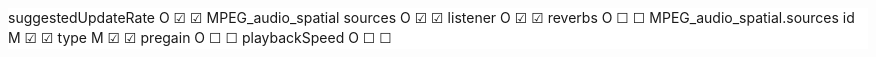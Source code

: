 </tr>
<tr>
<td style="text-align: left;"></td>
<td style="text-align: left;">suggestedUpdateRate</td>
<td style="text-align: left;">O</td>
<td style="text-align: left;">&#x2611;</td>
<td style="text-align: left;">&#x2611;</td>
</tr>
<tr>
<td style="text-align: left;"></td>
<td style="text-align: left;"></td>
<td style="text-align: left;"></td>
<td style="text-align: left;"></td>
<td style="text-align: left;"></td>
</tr>
<tr>
<td style="text-align: left;">MPEG_audio_spatial</td>
<td style="text-align: left;">sources</td>
<td style="text-align: left;">O</td>
<td style="text-align: left;">&#x2611;</td>
<td style="text-align: left;">&#x2611;</td>
</tr>
<tr>
<td style="text-align: left;"></td>
<td style="text-align: left;">listener</td>
<td style="text-align: left;">O</td>
<td style="text-align: left;">&#x2611;</td>
<td style="text-align: left;">&#x2611;</td>
</tr>
<tr>
<td style="text-align: left;"></td>
<td style="text-align: left;">reverbs</td>
<td style="text-align: left;">O</td>
<td style="text-align: left;">&#x2610;</td>
<td style="text-align: left;">&#x2610;</td>
</tr>
<tr>
<td style="text-align: left;">MPEG_audio_spatial.sources</td>
<td style="text-align: left;">id</td>
<td style="text-align: left;">M</td>
<td style="text-align: left;">&#x2611;</td>
<td style="text-align: left;">&#x2611;</td>
</tr>
<tr>
<td style="text-align: left;"></td>
<td style="text-align: left;">type</td>
<td style="text-align: left;">M</td>
<td style="text-align: left;">&#x2611;</td>
<td style="text-align: left;">&#x2611;</td>
</tr>
<tr>
<td style="text-align: left;"></td>
<td style="text-align: left;">pregain</td>
<td style="text-align: left;">O</td>
<td style="text-align: left;">&#x2610;</td>
<td style="text-align: left;">&#x2610;</td>
</tr>
<tr>
<td style="text-align: left;"></td>
<td style="text-align: left;">playbackSpeed</td>
<td style="text-align: left;">O</td>
<td style="text-align: left;">&#x2610;</td>
<td style="text-align: left;">&#x2610;</td>
</tr>